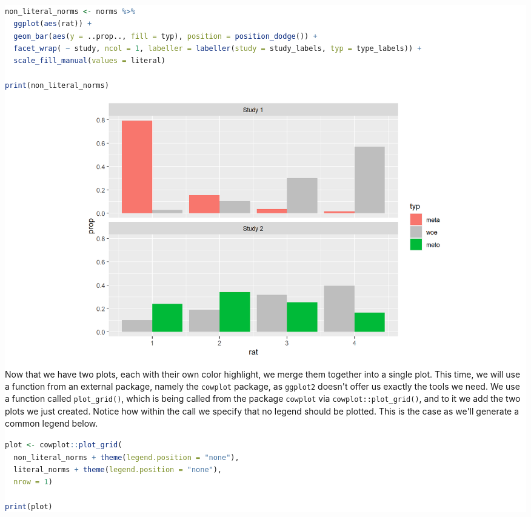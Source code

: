 ```r
non_literal_norms <- norms %>%
  ggplot(aes(rat)) +
  geom_bar(aes(y = ..prop.., fill = typ), position = position_dodge()) +
  facet_wrap( ~ study, ncol = 1, labeller = labeller(study = study_labels, typ = type_labels)) +
  scale_fill_manual(values = literal)

print(non_literal_norms)
```

<img src="02-session_files/figure-html/unnamed-chunk-19-2.png" width="70%" style="display: block; margin: auto;" />

Now that we have two plots, each with their own color highlight, we merge them together into a single plot. This time, we will use a function from an external package, namely the `cowplot` package, as `ggplot2` doesn't offer us exactly the tools we need. We use a function called `plot_grid()`, which is being called from the package `cowplot` via `cowplot::plot_grid()`, and to it we add the two plots we just created. Notice how within the call we specify that no legend should be plotted. This is the case as we'll generate a common legend below.


```r
plot <- cowplot::plot_grid(
  non_literal_norms + theme(legend.position = "none"), 
  literal_norms + theme(legend.position = "none"), 
  nrow = 1)

print(plot)
```
